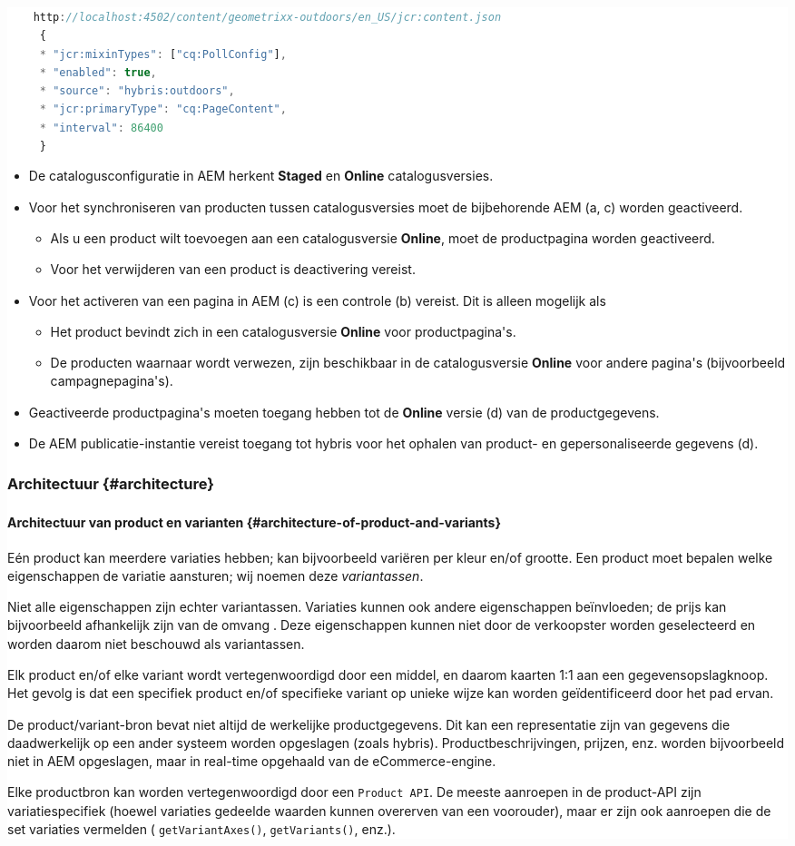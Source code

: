    ```JavaScript
       http://localhost:4502/content/geometrixx-outdoors/en_US/jcr:content.json
        {
        * "jcr:mixinTypes": ["cq:PollConfig"],
        * "enabled": true,
        * "source": "hybris:outdoors",
        * "jcr:primaryType": "cq:PageContent",
        * "interval": 86400
        }
   ```

* De catalogusconfiguratie in AEM herkent **Staged** en **Online** catalogusversies.

* Voor het synchroniseren van producten tussen catalogusversies moet de bijbehorende AEM (a, c) worden geactiveerd.

   * Als u een product wilt toevoegen aan een catalogusversie **Online**, moet de productpagina worden geactiveerd.

   * Voor het verwijderen van een product is deactivering vereist.

* Voor het activeren van een pagina in AEM (c) is een controle (b) vereist. Dit is alleen mogelijk als

   * Het product bevindt zich in een catalogusversie **Online** voor productpagina&#39;s.

   * De producten waarnaar wordt verwezen, zijn beschikbaar in de catalogusversie **Online** voor andere pagina&#39;s (bijvoorbeeld campagnepagina&#39;s).

* Geactiveerde productpagina&#39;s moeten toegang hebben tot de **Online** versie (d) van de productgegevens.

* De AEM publicatie-instantie vereist toegang tot hybris voor het ophalen van product- en gepersonaliseerde gegevens (d).

### Architectuur {#architecture}

#### Architectuur van product en varianten {#architecture-of-product-and-variants}

Eén product kan meerdere variaties hebben; kan bijvoorbeeld variëren per kleur en/of grootte. Een product moet bepalen welke eigenschappen de variatie aansturen; wij noemen deze *variantassen*.

Niet alle eigenschappen zijn echter variantassen. Variaties kunnen ook andere eigenschappen beïnvloeden; de prijs kan bijvoorbeeld afhankelijk zijn van de omvang . Deze eigenschappen kunnen niet door de verkoopster worden geselecteerd en worden daarom niet beschouwd als variantassen.

Elk product en/of elke variant wordt vertegenwoordigd door een middel, en daarom kaarten 1:1 aan een gegevensopslagknoop. Het gevolg is dat een specifiek product en/of specifieke variant op unieke wijze kan worden geïdentificeerd door het pad ervan.

De product/variant-bron bevat niet altijd de werkelijke productgegevens. Dit kan een representatie zijn van gegevens die daadwerkelijk op een ander systeem worden opgeslagen (zoals hybris). Productbeschrijvingen, prijzen, enz. worden bijvoorbeeld niet in AEM opgeslagen, maar in real-time opgehaald van de eCommerce-engine.

Elke productbron kan worden vertegenwoordigd door een `Product API`. De meeste aanroepen in de product-API zijn variatiespecifiek (hoewel variaties gedeelde waarden kunnen overerven van een voorouder), maar er zijn ook aanroepen die de set variaties vermelden ( `getVariantAxes()`, `getVariants()`, enz.).
